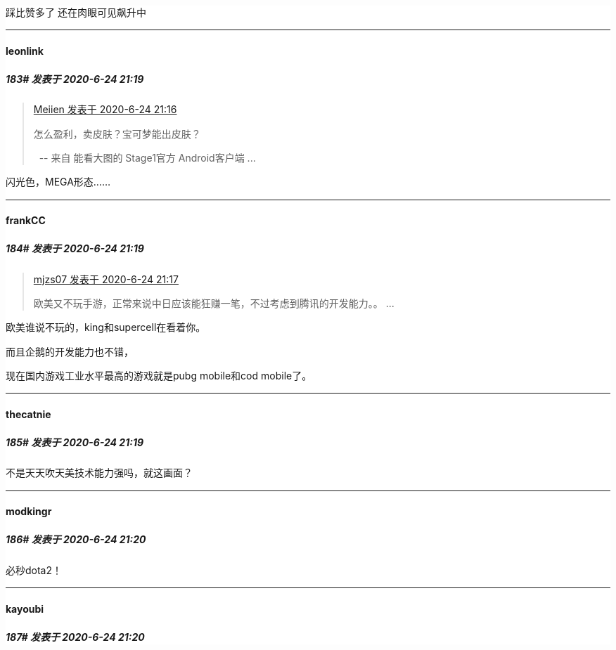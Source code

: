
踩比赞多了 还在肉眼可见飙升中


-----

####  leonlink  
##### 183#       发表于 2020-6-24 21:19


<blockquote><a href="httphttps://bbs.saraba1st.com/2b/forum.php?mod=redirect&amp;goto=findpost&amp;pid=47939713&amp;ptid=1943868" target="_blank">Meiien 发表于 2020-6-24 21:16</a>

怎么盈利，卖皮肤？宝可梦能出皮肤？


  -- 来自 能看大图的 Stage1官方 Android客户端 ...</blockquote>
闪光色，MEGA形态……


-----

####  frankCC  
##### 184#       发表于 2020-6-24 21:19


<blockquote><a href="httphttps://bbs.saraba1st.com/2b/forum.php?mod=redirect&amp;goto=findpost&amp;pid=47939736&amp;ptid=1943868" target="_blank">mjzs07 发表于 2020-6-24 21:17</a>

欧美又不玩手游，正常来说中日应该能狂赚一笔，不过考虑到腾讯的开发能力。。 ...</blockquote>
欧美谁说不玩的，king和supercell在看着你。

而且企鹅的开发能力也不错，

现在国内游戏工业水平最高的游戏就是pubg mobile和cod mobile了。


-----

####  thecatnie  
##### 185#       发表于 2020-6-24 21:19


不是天天吹天美技术能力强吗，就这画面？


-----

####  modkingr  
##### 186#       发表于 2020-6-24 21:20


必秒dota2！


-----

####  kayoubi  
##### 187#       发表于 2020-6-24 21:20

